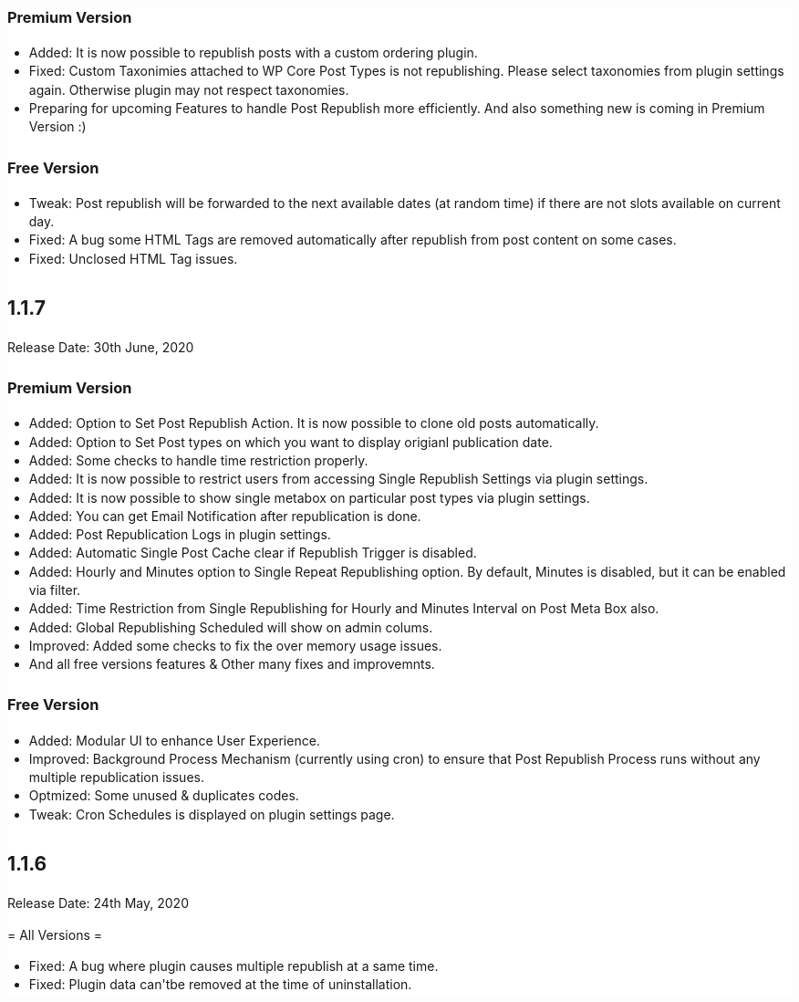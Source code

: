 ### Premium Version
* Added: It is now possible to republish posts with a custom ordering plugin.
* Fixed: Custom Taxonimies attached to WP Core Post Types is not republishing. Please select taxonomies from plugin settings again. Otherwise plugin may not respect taxonomies.
* Preparing for upcoming Features to handle Post Republish more efficiently. And also something new is coming in Premium Version :)

### Free Version
* Tweak: Post republish will be forwarded to the next available dates (at random time) if there are not slots available on current day.
* Fixed: A bug some HTML Tags are removed automatically after republish from post content on some cases.
* Fixed: Unclosed HTML Tag issues.

## 1.1.7
Release Date: 30th June, 2020

### Premium Version
* Added: Option to Set Post Republish Action. It is now possible to clone old posts automatically.
* Added: Option to Set Post types on which you want to display origianl publication date.
* Added: Some checks to handle time restriction properly.
* Added: It is now possible to restrict users from accessing Single Republish Settings via plugin settings.
* Added: It is now possible to show single metabox on particular post types via plugin settings.
* Added: You can get Email Notification after republication is done.
* Added: Post Republication Logs in plugin settings.
* Added: Automatic Single Post Cache clear if Republish Trigger is disabled.
* Added: Hourly and Minutes option to Single Repeat Republishing option. By default, Minutes is disabled, but it can be enabled via filter.
* Added: Time Restriction from Single Republishing for Hourly and Minutes Interval on Post Meta Box also.
* Added: Global Republishing Scheduled will show on admin colums.
* Improved: Added some checks to fix the over memory usage issues.
* And all free versions features & Other many fixes and improvemnts.

### Free Version
* Added: Modular UI to enhance User Experience.
* Improved: Background Process Mechanism (currently using cron) to ensure that Post Republish Process runs without any multiple republication issues.
* Optmized: Some unused & duplicates codes.
* Tweak: Cron Schedules is displayed on plugin settings page.

## 1.1.6
Release Date: 24th May, 2020

= All Versions =
* Fixed: A bug where plugin causes multiple republish at a same time.
* Fixed: Plugin data can'tbe removed at the time of uninstallation.
